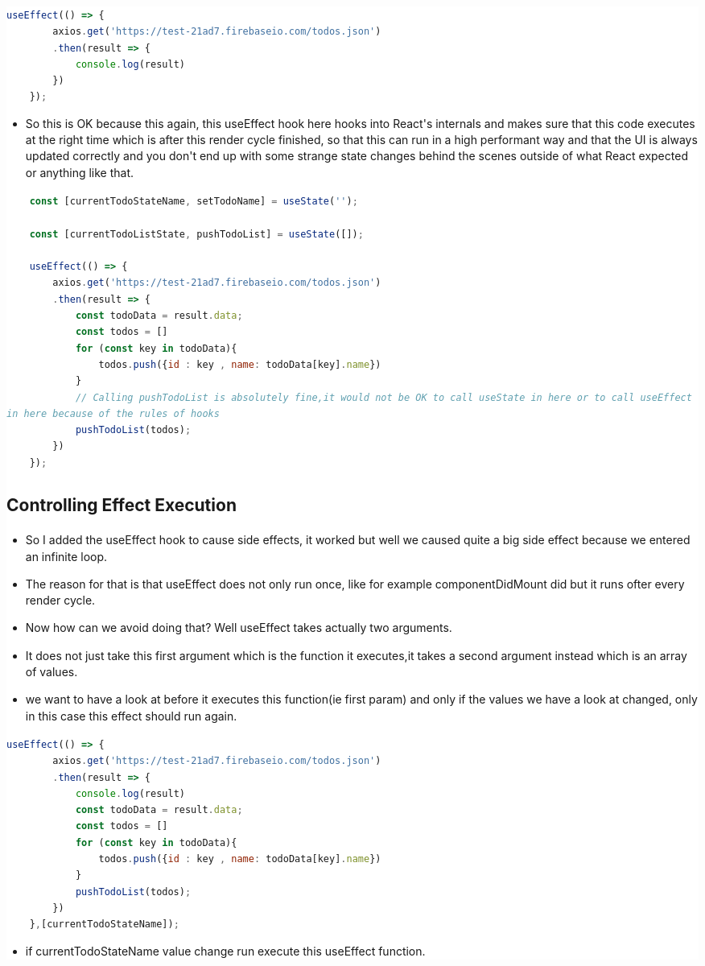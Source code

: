 ```jsx
useEffect(() => {
        axios.get('https://test-21ad7.firebaseio.com/todos.json')
        .then(result => {
            console.log(result)
        })
    });
```
* So this is OK because this again, this useEffect hook here hooks into React's internals and makes sure that this code executes at the right time which is after this render cycle finished, so that this can run in a high performant way and that the UI is always updated correctly and you don't end up with some strange state changes behind the scenes outside of what React expected or anything like that.

```jsx
    const [currentTodoStateName, setTodoName] = useState('');

    const [currentTodoListState, pushTodoList] = useState([]);

    useEffect(() => {
        axios.get('https://test-21ad7.firebaseio.com/todos.json')
        .then(result => {
            const todoData = result.data;
            const todos = []
            for (const key in todoData){
                todos.push({id : key , name: todoData[key].name})
            }
            // Calling pushTodoList is absolutely fine,it would not be OK to call useState in here or to call useEffect in here because of the rules of hooks
            pushTodoList(todos);
        })
    });
```
## Controlling Effect Execution

* So I added the useEffect hook to cause side effects, it worked but well we caused quite a big side effect because we entered an infinite loop.

* The reason for that is that useEffect does not only run once, like for example componentDidMount did but it runs ofter every render cycle.

* Now how can we avoid doing that? Well useEffect takes actually two arguments.

* It does not just take this first argument which is the function it executes,it takes a second argument instead which is an array of values.

* we want to have a look at before it executes this function(ie first param) and only if the values we have a look at changed, only in this case this effect should run again.

```jsx
useEffect(() => {
        axios.get('https://test-21ad7.firebaseio.com/todos.json')
        .then(result => {
            console.log(result)
            const todoData = result.data;
            const todos = []
            for (const key in todoData){
                todos.push({id : key , name: todoData[key].name})
            }
            pushTodoList(todos);
        })
    },[currentTodoStateName]);
```
* if currentTodoStateName value change run execute this useEffect function.
